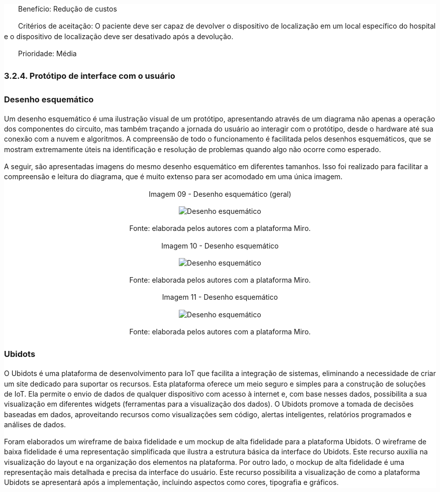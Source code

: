 &emsp;&emsp;Benefício: Redução de custos

&emsp;&emsp;Critérios de aceitação: O paciente deve ser capaz de devolver o dispositivo de localização em um local específico do hospital e o dispositivo de localização deve ser desativado após a devolução.

&emsp;&emsp;Prioridade: Média

### 3.2.4. Protótipo de interface com o usuário

### Desenho esquemático

Um desenho esquemático é uma ilustração visual de um protótipo, apresentando através de um diagrama não apenas a operação dos componentes do circuito, mas também traçando a jornada do usuário ao interagir com o protótipo, desde o hardware até sua conexão com a nuvem e algoritmos. A compreensão de todo o funcionamento é facilitada pelos desenhos esquemáticos, que se mostram extremamente úteis na identificação e resolução de problemas quando algo não ocorre como esperado.

A seguir, são apresentadas imagens do mesmo desenho esquemático em diferentes tamanhos. Isso foi realizado para facilitar a compreensão e leitura do diagrama, que é muito extenso para ser acomodado em uma única imagem.

<div align="center">
  <p>Imagem 09 - Desenho esquemático (geral)</p>
  <img src="../assets/Desenho esquemático (tudo).jpg" alt="Desenho esquemático">
  <p>Fonte: elaborada pelos autores com a plataforma Miro.</p>
</div>

<div align="center">
  <p>Imagem 10 - Desenho esquemático</p>
  <img src="../assets/Desenho esquemático 1.jpg" alt="Desenho esquemático">
  <p>Fonte: elaborada pelos autores com a plataforma Miro.</p>
</div>

<div align="center">
  <p>Imagem 11 - Desenho esquemático</p>
  <img src="../assets/Desenho esquemático 2.jpg" alt="Desenho esquemático">
  <p>Fonte: elaborada pelos autores com a plataforma Miro.</p>
</div>

### Ubidots

O Ubidots é uma plataforma de desenvolvimento para IoT que facilita a integração de sistemas, eliminando a necessidade de criar um site dedicado para suportar os recursos. Esta plataforma oferece um meio seguro e simples para a construção de soluções de IoT. Ela permite o envio de dados de qualquer dispositivo com acesso à internet e, com base nesses dados, possibilita a sua visualização em diferentes widgets (ferramentas para a visualização dos dados). O Ubidots promove a tomada de decisões baseadas em dados, aproveitando recursos como visualizações sem código, alertas inteligentes, relatórios programados e análises de dados.

Foram elaborados um wireframe de baixa fidelidade e um mockup de alta fidelidade para a plataforma Ubidots. O wireframe de baixa fidelidade é uma representação simplificada que ilustra a estrutura básica da interface do Ubidots. Este recurso auxilia na visualização do layout e na organização dos elementos na plataforma. Por outro lado, o mockup de alta fidelidade é uma representação mais detalhada e precisa da interface do usuário. Este recurso possibilita a visualização de como a plataforma Ubidots se apresentará após a implementação, incluindo aspectos como cores, tipografia e gráficos.
